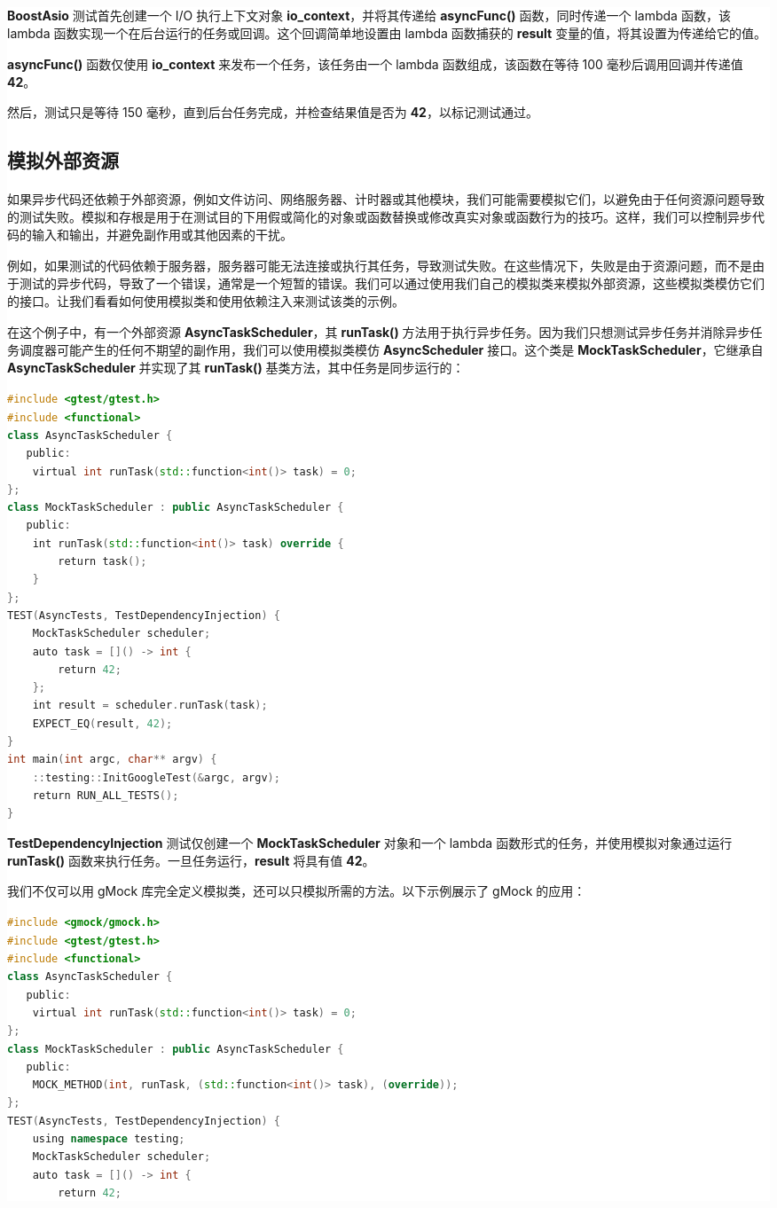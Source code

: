 **BoostAsio** 测试首先创建一个 I/O 执行上下文对象 **io_context**，并将其传递给 **asyncFunc()** 函数，同时传递一个 lambda 函数，该 lambda 函数实现一个在后台运行的任务或回调。这个回调简单地设置由 lambda 函数捕获的 **result** 变量的值，将其设置为传递给它的值。

**asyncFunc()** 函数仅使用 **io_context** 来发布一个任务，该任务由一个 lambda 函数组成，该函数在等待 100 毫秒后调用回调并传递值 **42**。

然后，测试只是等待 150 毫秒，直到后台任务完成，并检查结果值是否为 **42**，以标记测试通过。

## 模拟外部资源

如果异步代码还依赖于外部资源，例如文件访问、网络服务器、计时器或其他模块，我们可能需要模拟它们，以避免由于任何资源问题导致的测试失败。模拟和存根是用于在测试目的下用假或简化的对象或函数替换或修改真实对象或函数行为的技巧。这样，我们可以控制异步代码的输入和输出，并避免副作用或其他因素的干扰。

例如，如果测试的代码依赖于服务器，服务器可能无法连接或执行其任务，导致测试失败。在这些情况下，失败是由于资源问题，而不是由于测试的异步代码，导致了一个错误，通常是一个短暂的错误。我们可以通过使用我们自己的模拟类来模拟外部资源，这些模拟类模仿它们的接口。让我们看看如何使用模拟类和使用依赖注入来测试该类的示例。

在这个例子中，有一个外部资源 **AsyncTaskScheduler**，其 **runTask()** 方法用于执行异步任务。因为我们只想测试异步任务并消除异步任务调度器可能产生的任何不期望的副作用，我们可以使用模拟类模仿 **AsyncScheduler** 接口。这个类是 **MockTaskScheduler**，它继承自 **AsyncTaskScheduler** 并实现了其 **runTask()** 基类方法，其中任务是同步运行的：

```cpp
#include <gtest/gtest.h>
#include <functional>
class AsyncTaskScheduler {
   public:
    virtual int runTask(std::function<int()> task) = 0;
};
class MockTaskScheduler : public AsyncTaskScheduler {
   public:
    int runTask(std::function<int()> task) override {
        return task();
    }
};
TEST(AsyncTests, TestDependencyInjection) {
    MockTaskScheduler scheduler;
    auto task = []() -> int {
        return 42;
    };
    int result = scheduler.runTask(task);
    EXPECT_EQ(result, 42);
}
int main(int argc, char** argv) {
    ::testing::InitGoogleTest(&argc, argv);
    return RUN_ALL_TESTS();
}
```

**TestDependencyInjection** 测试仅创建一个 **MockTaskScheduler** 对象和一个 lambda 函数形式的任务，并使用模拟对象通过运行 **runTask()** 函数来执行任务。一旦任务运行，**result** 将具有值 **42**。

我们不仅可以用 gMock 库完全定义模拟类，还可以只模拟所需的方法。以下示例展示了 gMock 的应用：

```cpp
#include <gmock/gmock.h>
#include <gtest/gtest.h>
#include <functional>
class AsyncTaskScheduler {
   public:
    virtual int runTask(std::function<int()> task) = 0;
};
class MockTaskScheduler : public AsyncTaskScheduler {
   public:
    MOCK_METHOD(int, runTask, (std::function<int()> task), (override));
};
TEST(AsyncTests, TestDependencyInjection) {
    using namespace testing;
    MockTaskScheduler scheduler;
    auto task = []() -> int {
        return 42;
```